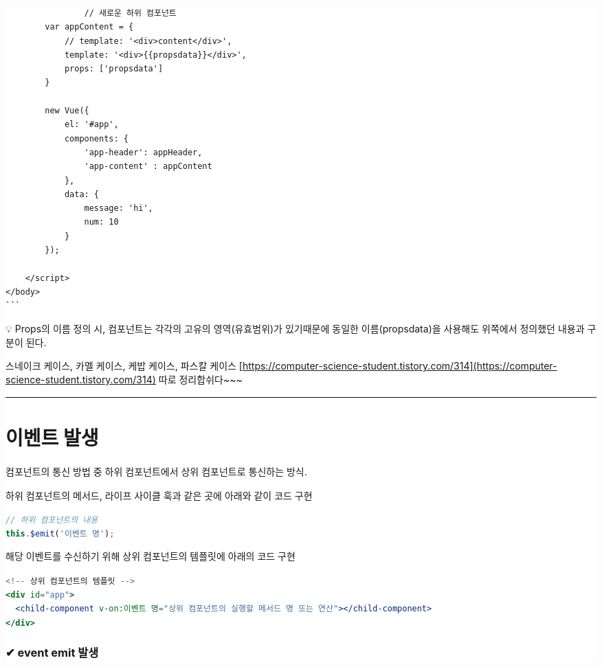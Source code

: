     				// 새로운 하위 컴포넌트
            var appContent = {
                // template: '<div>content</div>',
                template: '<div>{{propsdata}}</div>',
                props: ['propsdata']
            }
    
            new Vue({
                el: '#app',
                components: {
                    'app-header': appHeader,
                    'app-content' : appContent
                },
                data: {
                    message: 'hi', 
                    num: 10
                }
            });
    
        </script>
    </body>
    ```
    

<aside>
💡 Props의 이름 정의 시, 컴포넌트는 각각의 고유의 영역(유효범위)가 있기때문에 동일한 이름(propsdata)을 사용해도 위쪽에서 정의했던 내용과 구분이 된다.

</aside>

스네이크 케이스, 카멜 케이스, 케밥 케이스, 파스칼 케이스  [https://computer-science-student.tistory.com/314](https://computer-science-student.tistory.com/314) 따로 정리합쉬다~~~

---

# 이벤트 발생

컴포넌트의 통신 방법 중 하위 컴포넌트에서 상위 컴포넌트로 통신하는 방식.

하위 컴포넌트의 메서드, 라이프 사이클 훅과 같은 곳에 아래와 같이 코드 구현

```jsx
// 하위 컴포넌트의 내용
this.$emit('이벤트 명');
```

해당 이벤트를 수신하기 위해 상위 컴포넌트의 템플릿에 아래의 코드 구현

```jsx
<!-- 상위 컴포넌트의 템플릿 -->
<div id="app">
  <child-component v-on:이벤트 명="상위 컴포넌트의 실행할 메서드 명 또는 연산"></child-component>
</div>
```

### ✔ event emit 발생

